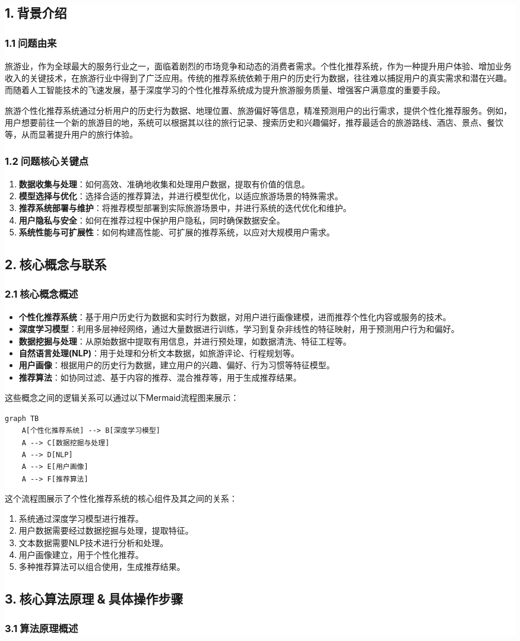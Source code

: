                  

## 1. 背景介绍

### 1.1 问题由来

旅游业，作为全球最大的服务行业之一，面临着剧烈的市场竞争和动态的消费者需求。个性化推荐系统，作为一种提升用户体验、增加业务收入的关键技术，在旅游行业中得到了广泛应用。传统的推荐系统依赖于用户的历史行为数据，往往难以捕捉用户的真实需求和潜在兴趣。而随着人工智能技术的飞速发展，基于深度学习的个性化推荐系统成为提升旅游服务质量、增强客户满意度的重要手段。

旅游个性化推荐系统通过分析用户的历史行为数据、地理位置、旅游偏好等信息，精准预测用户的出行需求，提供个性化推荐服务。例如，用户想要前往一个新的旅游目的地，系统可以根据其以往的旅行记录、搜索历史和兴趣偏好，推荐最适合的旅游路线、酒店、景点、餐饮等，从而显著提升用户的旅行体验。

### 1.2 问题核心关键点

1. **数据收集与处理**：如何高效、准确地收集和处理用户数据，提取有价值的信息。
2. **模型选择与优化**：选择合适的推荐算法，并进行模型优化，以适应旅游场景的特殊需求。
3. **推荐系统部署与维护**：将推荐模型部署到实际旅游场景中，并进行系统的迭代优化和维护。
4. **用户隐私与安全**：如何在推荐过程中保护用户隐私，同时确保数据安全。
5. **系统性能与可扩展性**：如何构建高性能、可扩展的推荐系统，以应对大规模用户需求。

## 2. 核心概念与联系

### 2.1 核心概念概述

- **个性化推荐系统**：基于用户历史行为数据和实时行为数据，对用户进行画像建模，进而推荐个性化内容或服务的技术。
- **深度学习模型**：利用多层神经网络，通过大量数据进行训练，学习到复杂非线性的特征映射，用于预测用户行为和偏好。
- **数据挖掘与处理**：从原始数据中提取有用信息，并进行预处理，如数据清洗、特征工程等。
- **自然语言处理(NLP)**：用于处理和分析文本数据，如旅游评论、行程规划等。
- **用户画像**：根据用户的历史行为数据，建立用户的兴趣、偏好、行为习惯等特征模型。
- **推荐算法**：如协同过滤、基于内容的推荐、混合推荐等，用于生成推荐结果。

这些概念之间的逻辑关系可以通过以下Mermaid流程图来展示：

```mermaid
graph TB
    A[个性化推荐系统] --> B[深度学习模型]
    A --> C[数据挖掘与处理]
    A --> D[NLP]
    A --> E[用户画像]
    A --> F[推荐算法]
```

这个流程图展示了个性化推荐系统的核心组件及其之间的关系：

1. 系统通过深度学习模型进行推荐。
2. 用户数据需要经过数据挖掘与处理，提取特征。
3. 文本数据需要NLP技术进行分析和处理。
4. 用户画像建立，用于个性化推荐。
5. 多种推荐算法可以组合使用，生成推荐结果。

## 3. 核心算法原理 & 具体操作步骤

### 3.1 算法原理概述
